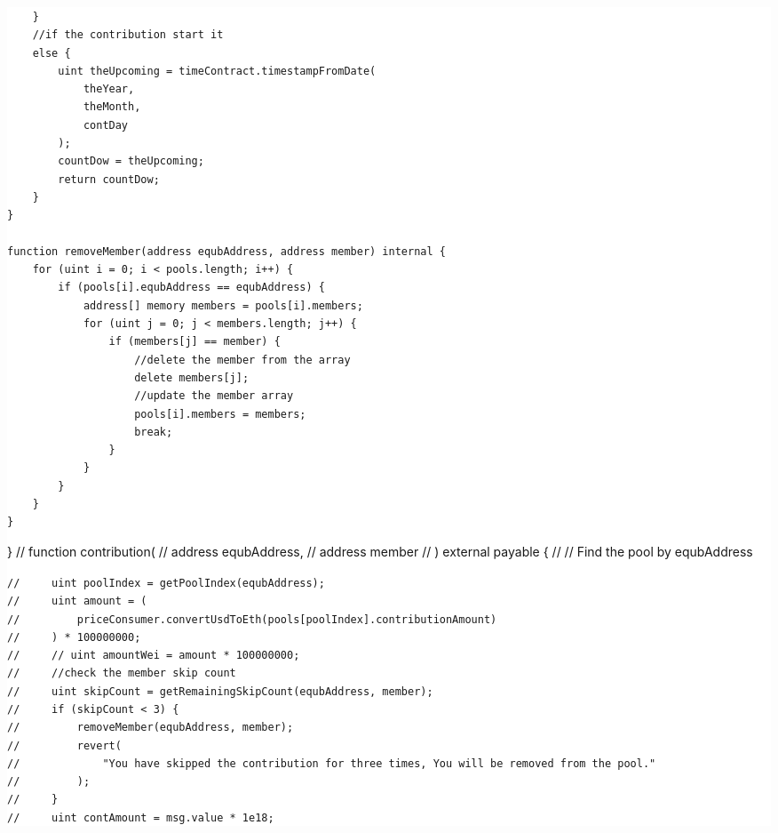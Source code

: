         }
        //if the contribution start it
        else {
            uint theUpcoming = timeContract.timestampFromDate(
                theYear,
                theMonth,
                contDay
            );
            countDow = theUpcoming;
            return countDow;
        }
    }

    function removeMember(address equbAddress, address member) internal {
        for (uint i = 0; i < pools.length; i++) {
            if (pools[i].equbAddress == equbAddress) {
                address[] memory members = pools[i].members;
                for (uint j = 0; j < members.length; j++) {
                    if (members[j] == member) {
                        //delete the member from the array
                        delete members[j];
                        //update the member array
                        pools[i].members = members;
                        break;
                    }
                }
            }
        }
    }
}
// function contribution(
    //     address equbAddress,
    //     address member
    // ) external payable {
    //     // Find the pool by equbAddress

    //     uint poolIndex = getPoolIndex(equbAddress);
    //     uint amount = (
    //         priceConsumer.convertUsdToEth(pools[poolIndex].contributionAmount)
    //     ) * 100000000;
    //     // uint amountWei = amount * 100000000;
    //     //check the member skip count
    //     uint skipCount = getRemainingSkipCount(equbAddress, member);
    //     if (skipCount < 3) {
    //         removeMember(equbAddress, member);
    //         revert(
    //             "You have skipped the contribution for three times, You will be removed from the pool."
    //         );
    //     }
    //     uint contAmount = msg.value * 1e18;
